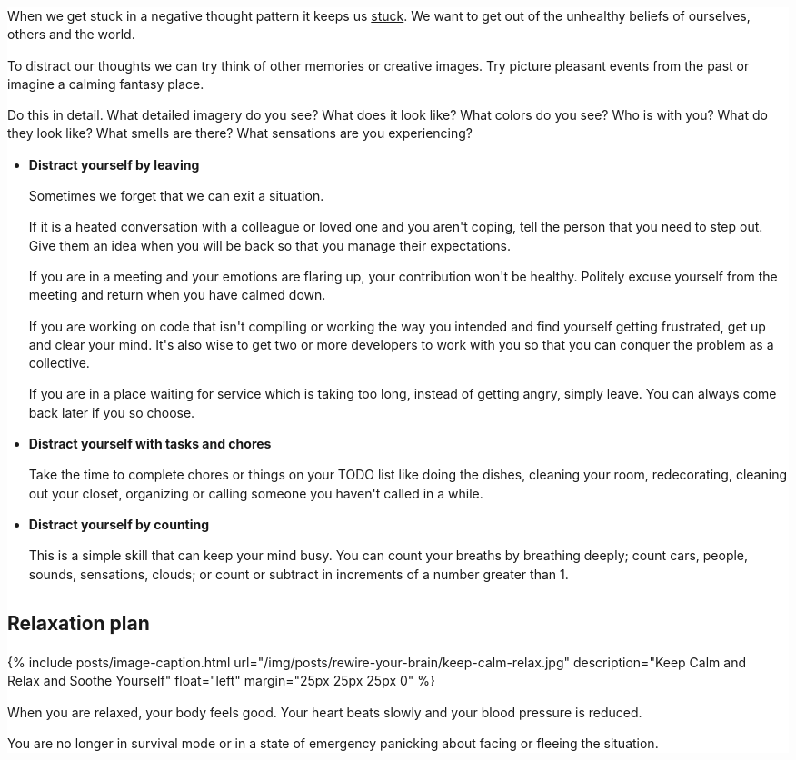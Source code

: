   When we get stuck in a negative thought pattern it keeps us [stuck](https://singjupost.com/the-secret-of-becoming-mentally-strong-by-amy-morin-full-transcript/).
  We want to get out of the unhealthy beliefs of ourselves, others and the world.

  To distract our thoughts we can try think of other memories or creative images.
  Try picture pleasant events from the past or imagine a calming fantasy place.

  Do this in detail. What detailed imagery do you see? What does it look like?
  What colors do you see? Who is with you? What do they look like? What smells are there?
  What sensations are you experiencing?

* **Distract yourself by leaving**

  Sometimes we forget that we can exit a situation.

  If it is a heated conversation with a colleague or loved one and you aren't coping,
  tell the person that you need to step out. Give them an idea when you will
  be back so that you manage their expectations.

  If you are in a meeting and your emotions are flaring up, your contribution
  won't be healthy. Politely excuse yourself from the meeting and return when
  you have calmed down.

  If you are working on code that isn't compiling or working the way you intended
  and find yourself getting frustrated, get up and clear your mind. It's also
  wise to get two or more developers to work with you so that you can conquer
  the problem as a collective.

  If you are in a place waiting for service which is taking too long, instead
  of getting angry, simply leave. You can always come back later if you so choose.

* **Distract yourself with tasks and chores**

  Take the time to complete chores or things on your TODO list like doing the
  dishes, cleaning your room, redecorating, cleaning out your closet, organizing
  or calling someone you haven't called in a while.

* **Distract yourself by counting**

  This is a simple skill that can keep your mind busy. You can count your
  breaths by breathing deeply; count cars, people, sounds, sensations, clouds;
  or count or subtract in increments of a number greater than 1.

## Relaxation plan

{% include posts/image-caption.html
     url="/img/posts/rewire-your-brain/keep-calm-relax.jpg"
     description="Keep Calm and<br>Relax and Soothe Yourself"
     float="left"
     margin="25px 25px 25px 0"
%}

When you are relaxed, your body feels good. Your heart beats slowly and your
blood pressure is reduced.

You are no longer in survival mode or in a state of emergency panicking about facing
or fleeing the situation.
